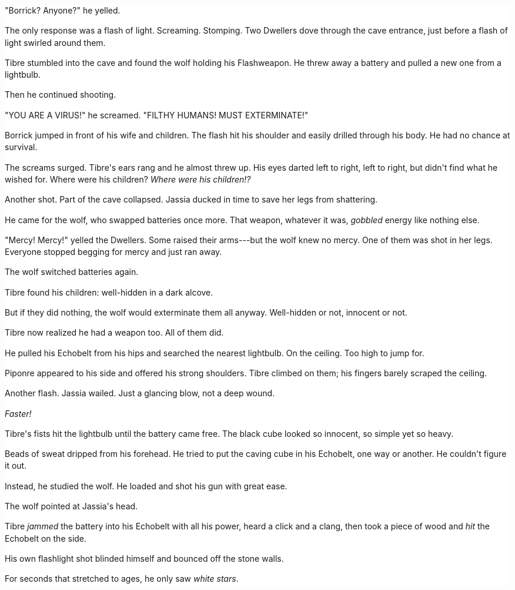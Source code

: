 "Borrick? Anyone?" he yelled.

The only response was a flash of light. Screaming. Stomping. Two Dwellers dove through the cave entrance, just before a flash of light swirled around them.

Tibre stumbled into the cave and found the wolf holding his Flashweapon. He threw away a battery and pulled a new one from a lightbulb. 

Then he continued shooting.

"YOU ARE A VIRUS!" he screamed. "FILTHY HUMANS! MUST EXTERMINATE!"

Borrick jumped in front of his wife and children. The flash hit his shoulder and easily drilled through his body. He had no chance at survival.

The screams surged. Tibre's ears rang and he almost threw up. His eyes darted left to right, left to right, but didn't find what he wished for. Where were his children? _Where were his children!?_

Another shot. Part of the cave collapsed. Jassia ducked in time to save her legs from shattering.

He came for the wolf, who swapped batteries once more. That weapon, whatever it was, _gobbled_ energy like nothing else.

"Mercy! Mercy!" yelled the Dwellers. Some raised their arms---but the wolf knew no mercy. One of them was shot in her legs. Everyone stopped begging for mercy and just ran away.

The wolf switched batteries again.

Tibre found his children: well-hidden in a dark alcove.

But if they did nothing, the wolf would exterminate them all anyway. Well-hidden or not, innocent or not.

Tibre now realized he had a weapon too. All of them did.

He pulled his Echobelt from his hips and searched the nearest lightbulb. On the ceiling. Too high to jump for.

Piponre appeared to his side and offered his strong shoulders. Tibre climbed on them; his fingers barely scraped the ceiling.

Another flash. Jassia wailed. Just a glancing blow, not a deep wound.

_Faster!_

Tibre's fists hit the lightbulb until the battery came free. The black cube looked so innocent, so simple yet so heavy.

Beads of sweat dripped from his forehead. He tried to put the caving cube in his Echobelt, one way or another. He couldn't figure it out.

Instead, he studied the wolf. He loaded and shot his gun with great ease.

The wolf pointed at Jassia's head.

Tibre _jammed_ the battery into his Echobelt with all his power, heard a click and a clang, then took a piece of wood and _hit_ the Echobelt on the side.

His own flashlight shot blinded himself and bounced off the stone walls.

For seconds that stretched to ages, he only saw _white stars_.
